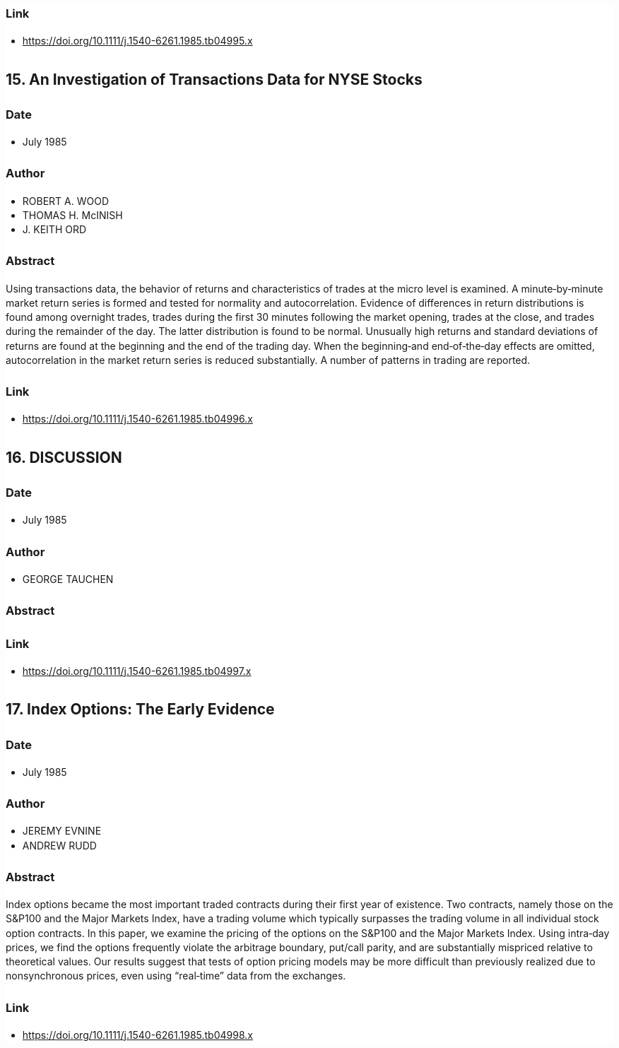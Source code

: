 ### Link
- https://doi.org/10.1111/j.1540-6261.1985.tb04995.x

## 15. An Investigation of Transactions Data for NYSE Stocks
### Date
- July 1985
### Author
- ROBERT A. WOOD
- THOMAS H. McINISH
- J. KEITH ORD
### Abstract
Using transactions data, the behavior of returns and characteristics of trades at the micro level is examined. A minute‐by‐minute market return series is formed and tested for normality and autocorrelation. Evidence of differences in return distributions is found among overnight trades, trades during the first 30 minutes following the market opening, trades at the close, and trades during the remainder of the day. The latter distribution is found to be normal. Unusually high returns and standard deviations of returns are found at the beginning and the end of the trading day. When the beginning‐and end‐of‐the‐day effects are omitted, autocorrelation in the market return series is reduced substantially. A number of patterns in trading are reported.
### Link
- https://doi.org/10.1111/j.1540-6261.1985.tb04996.x

## 16. DISCUSSION
### Date
- July 1985
### Author
- GEORGE TAUCHEN
### Abstract

### Link
- https://doi.org/10.1111/j.1540-6261.1985.tb04997.x

## 17. Index Options: The Early Evidence
### Date
- July 1985
### Author
- JEREMY EVNINE
- ANDREW RUDD
### Abstract
Index options became the most important traded contracts during their first year of existence. Two contracts, namely those on the S&P100 and the Major Markets Index, have a trading volume which typically surpasses the trading volume in all individual stock option contracts. In this paper, we examine the pricing of the options on the S&P100 and the Major Markets Index. Using intra‐day prices, we find the options frequently violate the arbitrage boundary, put/call parity, and are substantially mispriced relative to theoretical values. Our results suggest that tests of option pricing models may be more difficult than previously realized due to nonsynchronous prices, even using “real‐time” data from the exchanges.
### Link
- https://doi.org/10.1111/j.1540-6261.1985.tb04998.x
